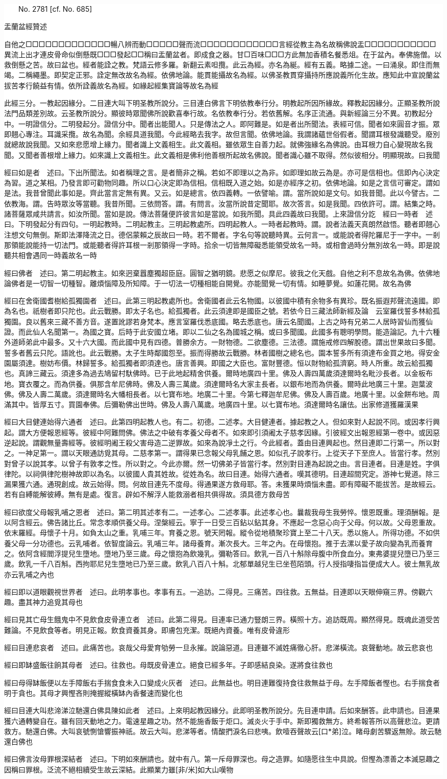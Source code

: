 ﻿　　No. 2781 [cf. No. 685]

盂蘭盆經贊述

自他之□□□□□□□□□□□□□暢八辨而動□□□□□聲而流□□□□□□□□□□□□言經從教主為名故稱佛說盂□□□□□□□□□□□異流上出才連皮骨命似倒懸既□□□發起□□稱曰盂蘭盆者。即成食之器。甘□百味□□□方此無加香積名餐悉俎。在于盆內。奉佛施僧。以救倒懸之苦。故曰盆也。經者能詮之教。梵語云修多羅。新翻云素呾攬。此云為經。亦名為綖。經有五義。略據二途。一曰涌泉。即住而無竭。二稱繩墨。即契定正邪。詮定無改故名為經。依佛地論。能貫能攝故名為經。以佛圣教貫穿攝持所應說義所化生故。應知此中宣說蘭盆拔苦孝行饒益有情。依所詮義故名為經。如緣起經集寶論等故名為經

此經三分。一教起因緣分。二目連大叫下明圣教所說分。三目連白佛言下明依教奉行分。明教起所因所緣故。釋教起因緣分。正顯圣教所說法門品類差別故。云圣教所說分。顯彼時眾聞佛所說歡喜奉行故。名依教奉行分。若依舊解。名序正流通。與新經論三分不異。初教起分中。一明證信分。二明發起分。證信分中。聞者出能聞人。只是傳法之人。即阿難是。如是者出所聞法。表經可信。聞者如來圓音才振。眾即翹心專注。耳識采攬。故名為聞。余經具道我聞。今此經略去我字。故但言聞。依佛地論。我謂諸蘊世俗假者。聞謂耳根發識聽受。廢別就總故說我聞。又如來悲愿增上緣力。聞者識上文義相生。此文義相。雖依眾生自善力起。就佛強緣名為佛說。由耳根力自心變現故名我聞。又聞者善根增上緣力。如來識上文義相生。此文義相是佛利他善根所起故名佛說。聞者識心雖不取得。然似彼相分。明顯現故。曰我聞

經曰如是者　述曰。下出所聞法。如者稱理之言。是者簡非之稱。若如不即理以之為非。如即理如故云為是。亦可是信相也。信即內心決定為習。道之某相。乃發言即可勸物同趣。所以口心決定即為信相。信相既入道之始。如是亦經序之初。依佛地論。如是之言信可審定。謂如是法。我昔曾聞此事如是。齊此當言定無有異。又云。如是總言。依四義轉。一依譬喻。謂。當所說如是文句。如我昔聞。此以今譬古。二依教海。謂。告時眾汝等當聽。我昔所聞。三依問答。謂。有問言。汝當所說昔定聞耶。故次答言。如是我聞。四依許可。謂。結集之時。諸菩薩眾咸共請言。如汝所聞。當如是說。傳法菩薩便許彼言如是當說。如我所聞。具此四義故曰我聞。上來證信分訖　經曰一時者　述曰。下明發起分有四句。一明起教時。二明起教主。三明起教處所。四明起教人。一時者起教時。謂。說者法義天真朗然啟悟。聽者即翹心注想文句無倒。斯即法澤降流之日。德侶蒙賴之辰故曰一時。若不爾者。字名句等說聽時異。云何言一。或能說者得陀羅尼于一字中。一剎那領能說能持一切法門。或能聽者得許耳根一剎那領得一字時。拾余一切皆無障礙悉能領受故名一時。或相會過時分無別故名一時。即是說聽共相會遇同一時義故名一時

經曰佛者　述曰。第二明起教主。如來迥棄囂塵獨超臣庭。圓智之猶明鏡。悲愿之似摩尼。彼我之化天戲。自他之利不息故名為佛。依佛地論佛者是一切智一切種智。離煩惱障及所知障。于一切法一切種相能自開覺。亦能聞覺一切有情。如睡夢覺。如蓮花開。故名為佛

經曰在舍衛國耆樹給孤獨園者　述曰。此第三明起教處所也。舍衛國者此云名物國。以彼國中積有余物多有異珍。既名振遐邦聲流遠國。即為名也。祇樹者即只陀也。此云戰勝。即太子名也。給孤獨者。此云須達即是國臣之號。若依今日三藏法師新經及論　云室羅伐誓多林給孤獨園。良以舊來三藏不善方音。遂置訛謬若身梵本。應言室羅伐悉底國。略去悉底也。唐云名聞國。上古之時有兄弟二人居時習仙而獲仙證。而此仙人名聞第一。為國之寶。后時于此安國立堵。即以二仙之名為國城之稱。或曰多聞國。此國多有聰明學問。能造論記。九十六種外道師弟此中最多。又十六大國。而此國中見有四德。普勝余方。一財物德。二欲塵德。三法德。謂施戒修四解脫德。謂出世果故曰多聞。誓多者舊云只陀。語訛也。此云戰勝。太子生時鄰國怨至。振而得勝故云戰勝。林者國樹之總名也。園本誓多所有須達布金買之地。得安金園屬須達。樹妨布價。林歸誓多。給孤獨者即須達也。唐言善興。即國之大臣也。富財豐德。恒以財物給孤濟窮。時人所重。故云給孤獨也。真諦三藏云。須達多為過去鳩留村馱佛時。已于此地起精舍供養。爾時地廣四十里。佛及人壽四萬歲須達爾時名毗沙長者。以金板布地。寶衣覆之。而為供養。俱那含牟尼佛時。佛及人壽三萬歲。須達爾時名大家主長者。以銀布地而為供養。爾時此地廣三十里。迦葉波佛。佛及人壽二萬歲。須達爾時名大幡相長者。以七寶布地。地廣二十里。今第七釋迦牟尼佛。佛及人壽百歲。地廣十里。以金餅布地。周滿其中。皆厚五寸。買園奉佛。后彌勒佛出世時。佛及人壽八萬歲。地廣四十里。以七寶布地。須達爾時名讓佉。出家修道獲羅漢果

經曰大目健連始得六通者　述曰。此第四明起教人也。有二。初德。二述孝。大目健連者。據起教之人。但如來對人起說不同。或因孝行興起。謂大方便報恩經等。彼經中阿難問佛。佛法之中破有孝養父母者不。如來即引須阇太子慈孝因緣。引彼經文出報恩經第一卷中。或因惡逆起說。謂觀無量壽經等。彼經明阇王殺父害母造二逆罪故。如來為說凈土之行。今此經者。蓋由目連興起也。然目連即二行第一。所以對之。一神足第一。謂以天眼通訪覓其母。二慈孝第一。謂得果已念報父母乳餔之恩。如似孔子說孝行。上從天子下至庶人。皆當行孝。然別對曾子以說其孝。以曾子有敦孝之性。所以對之。今此亦爾。然一切佛弟子皆當行孝。然別對目連為起說之由。言目連者。目連是姓。字俱律陀。以祠俱律陀樹神故即以為名。以彼國人貴其姓故。從姓為名。故曰目連。始得六通者。嘆其德明。目連超間究定。游神七覺道。除三漏果獲六通。通現創成。故云始得。問。何故目連先不度母。得通果遂方救母耶。答。未獲果時煩惱未盡。即有障礙不能拔苦。是故經云。若有自縛能解彼縛。無有是處。復言。辟如不解浮人能救溺者相共俱得故。須具德方救母苦

經曰欲度父母報乳哺之恩者　述曰。第二明其述孝有二。一述孝心。二述孝事。此述孝心也。曩裁我母生我勞悴。懷恩既重。理須酬報。是以阿含經云。佛告諸比丘。常念孝順供養父母。涅槃經云。寧于一日受三百鉆以鉆其身。不應起一念惡心向于父母。何以故。父母恩重故。依末羅經。母懷子十月。如負太山之重。乳哺三年。育養之恩。號天罔報。縱令從地積聚珍寶上至二十八天。悉以施人。所得功德。不如供養父母一分功德也。云乳哺者。依智度論云。乳哺三年。諸母養育。漸次長大。三年之內。在母懷抱。推于去漯以愛子故向變為乳而養育之。依阿含經閻浮提兒生墮地。墮地乃至三歲。母之懷抱為飲幾乳。彌勒答曰。飲乳一百八十斛除母腹中所食血分。東弗婆提兒墮已乃至三歲。飲乳一千八百斛。西拘耶尼兒生墮地已乃至三歲。飲乳八百八十斛。北郁單越兒生已坐苞陌頭。行人授指啛指旨便成大人。彼土無乳故亦云乳哺之內也

經曰即以道眼觀視世界者　述曰。此明孝事也。孝事有五。一追訪。二得見。三痛苦。四往救。五無益。目連即以天眼伸窺三界。傍觀六趣。盡其神力追覓其母也

經曰見其亡母生餓鬼中不見飲食皮骨連立者　述曰。此第二得見。目連率已通力豎朗三界。橫照十方。追訪既周。顯然得見。既魂此道受苦難論。不見飲食等者。明見正報。飲食資養其身。即膚包充潔。既絕內資養。唯有皮骨違形

經曰目連悲哀者　述曰。此痛苦也。哀哉父母愛育劬勞一旦永摧。說論惡道。目連雖不滅姓痛徹心肝。悲涕橫流。哀聲動地。故云悲哀也

經曰即缽盛飯往餉其母者　述曰。往救也。母既皮骨連立。絕食已經多年。子即感結良染。遂將食往救也

經曰母得缽飯便以左手障飯右手揣食食未入口變成火灰者　述曰。此無益也。明目連難復持食往救無益于母。左手障飯者慳也。右手揣食者明于貪也。其母才興慳吝則掩握縱橫缽內香餐速而變化也

經曰目連大叫悲渧涕泣馳還白佛具陳如此者　述曰。上來明起教因緣分。此即明圣教所說分。先目連申請。后如來酬答。此申請也。目連果獲六通轉變自在。雖有回天動地之力。電速星趣之功。然不能施香飯于炬口。滅炎火于手中。斯即獨救無方。終希報答所以高聲悲泣。更請救方。馳還白佛。大叫哀號惻愴響振神祇。故云大叫。悲涕等者。情酸捫淚名曰悲咦。飲噎吞聲故云[口*弟]泣。睹母劇苦驟返無賒。故云馳還白佛也

經曰佛言汝母罪根深結者　述曰。下明如來酬請也。就中有八。第一斥母罪深也。母之造罪。如隨愿往生中具說。但慳為漂善之本滅惡趣之因稱曰罪根。泛流不絕相續受生故云深結。此顯業力雖[非/米]如大山嘆物
